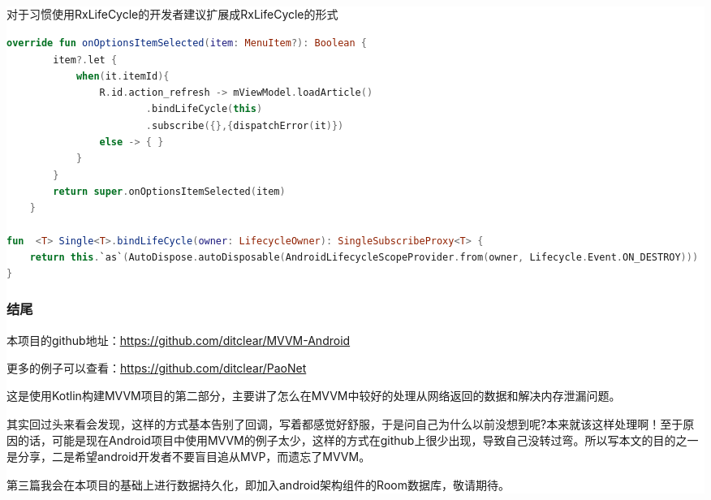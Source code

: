```kotlin

```
对于习惯使用RxLifeCycle的开发者建议扩展成RxLifeCycle的形式

```kotlin
override fun onOptionsItemSelected(item: MenuItem?): Boolean {
        item?.let {
            when(it.itemId){
                R.id.action_refresh -> mViewModel.loadArticle()
                        .bindLifeCycle(this)
                        .subscribe({},{dispatchError(it)})
                else -> { }
            }
        }
        return super.onOptionsItemSelected(item)
    }

fun  <T> Single<T>.bindLifeCycle(owner: LifecycleOwner): SingleSubscribeProxy<T> {
    return this.`as`(AutoDispose.autoDisposable(AndroidLifecycleScopeProvider.from(owner, Lifecycle.Event.ON_DESTROY)))
}
```

###  结尾

   本项目的github地址：<https://github.com/ditclear/MVVM-Android>

   更多的例子可以查看：<https://github.com/ditclear/PaoNet>

   这是使用Kotlin构建MVVM项目的第二部分，主要讲了怎么在MVVM中较好的处理从网络返回的数据和解决内存泄漏问题。

   其实回过头来看会发现，这样的方式基本告别了回调，写着都感觉好舒服，于是问自己为什么以前没想到呢?本来就该这样处理啊！至于原因的话，可能是现在Android项目中使用MVVM的例子太少，这样的方式在github上很少出现，导致自己没转过弯。所以写本文的目的之一是分享，二是希望android开发者不要盲目追从MVP，而遗忘了MVVM。

   第三篇我会在本项目的基础上进行数据持久化，即加入android架构组件的Room数据库，敬请期待。
